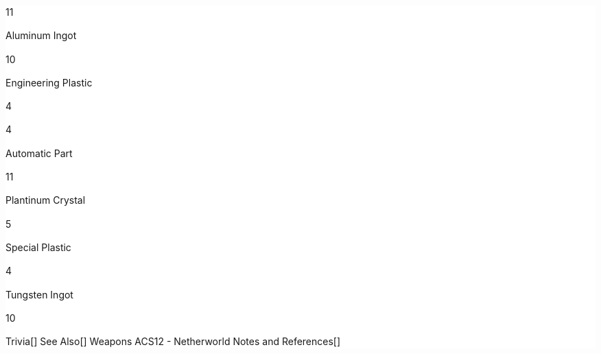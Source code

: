 





11




Aluminum Ingot







10




Engineering Plastic







4

4


Automatic Part









11


Plantinum Crystal









5


Special Plastic









4


Tungsten Ingot









10

Trivia[]
See Also[]
Weapons
ACS12 - Netherworld
Notes and References[]
